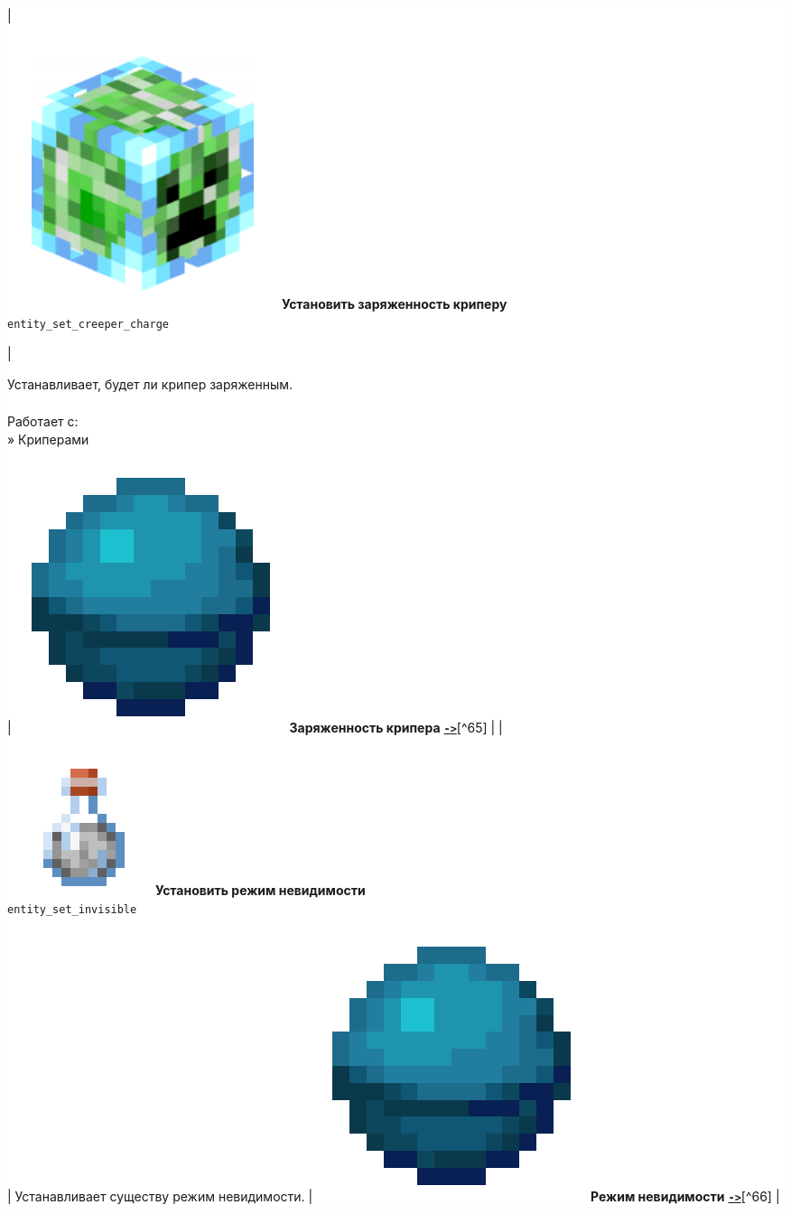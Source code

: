 | <p><img src="../../../.gitbook/assets/entity_set_creeper_charge.png" alt="" data-size="line"> <strong>Установить заряженность криперу</strong><br><code>entity_set_creeper_charge</code></p>          | <p>Устанавливает, будет ли крипер заряженным.<br><br>Работает с:<br>» Криперами</p>                                                                                                                                                  | [<img src="../../../.gitbook/assets/heart_of_the_sea.png" alt="" data-size="line">](../arguments/enum.md) **Заряженность крипера** [**`->`**](#user-content-fn-65)[^65]                                                                                                                                                                                                                                                                                                                                                                                                                                                                                                                                                                                                                                                                                                                                                                                                                                                                                                                                                                                                                                                                                                                                                                                                                                                                                                                                                                                                                                                                                                                                                                                                                                                                                                                                                                                                                                                                                                                                                                                                                                                                                                                                           |
| <p><img src="../../../.gitbook/assets/potion_of_invisibility.png" alt="" data-size="line"> <strong>Установить режим невидимости</strong><br><code>entity_set_invisible</code></p>                     | Устанавливает существу режим невидимости.                                                                                                                                                                                            | [<img src="../../../.gitbook/assets/heart_of_the_sea.png" alt="" data-size="line">](../arguments/enum.md) **Режим невидимости** [**`->`**](#user-content-fn-66)[^66]                                                                                                                                                                                                                                                                                                                                                                                                                                                                                                                                                                                                                                                                                                                                                                                                                                                                                                                                                                                                                                                                                                                                                                                                                                                                                                                                                                                                                                                                                                                                                                                                                                                                                                                                                                                                                                                                                                                                                                                                                                                                                                                                              |